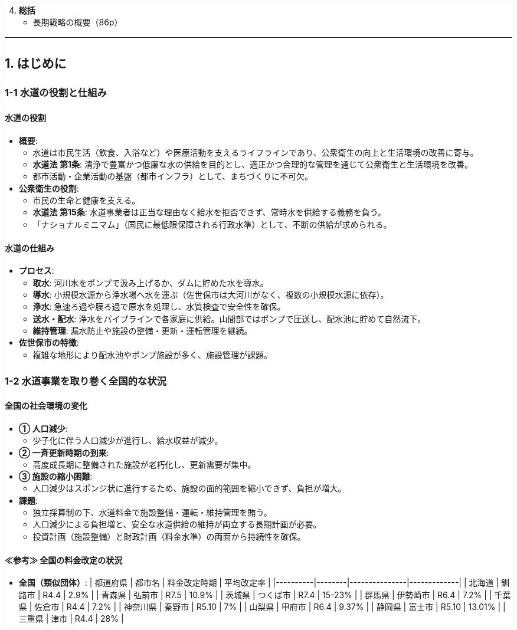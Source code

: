 4. **総括**  
   - 長期戦略の概要（86p）

---

## 1. はじめに

### 1-1 水道の役割と仕組み

#### 水道の役割
- **概要**:
  - 水道は市民生活（飲食、入浴など）や医療活動を支えるライフラインであり、公衆衛生の向上と生活環境の改善に寄与。
  - **水道法 第1条**: 清浄で豊富かつ低廉な水の供給を目的とし、適正かつ合理的な管理を通じて公衆衛生と生活環境を改善。
  - 都市活動・企業活動の基盤（都市インフラ）として、まちづくりに不可欠。
- **公衆衛生の役割**:
  - 市民の生命と健康を支える。
  - **水道法 第15条**: 水道事業者は正当な理由なく給水を拒否できず、常時水を供給する義務を負う。
  - 「ナショナルミニマム」（国民に最低限保障される行政水準）として、不断の供給が求められる。

#### 水道の仕組み
- **プロセス**:
  - **取水**: 河川水をポンプで汲み上げるか、ダムに貯めた水を導水。
  - **導水**: 小規模水源から浄水場へ水を運ぶ（佐世保市は大河川がなく、複数の小規模水源に依存）。
  - **浄水**: 急速ろ過や膜ろ過で原水を処理し、水質検査で安全性を確保。
  - **送水・配水**: 浄水をパイプラインで各家庭に供給。山間部ではポンプで圧送し、配水池に貯めて自然流下。
  - **維持管理**: 漏水防止や施設の整備・更新・運転管理を継続。
- **佐世保市の特徴**:
  - 複雑な地形により配水池やポンプ施設が多く、施設管理が課題。

### 1-2 水道事業を取り巻く全国的な状況

#### 全国の社会環境の変化
- **① 人口減少**:
  - 少子化に伴う人口減少が進行し、給水収益が減少。
- **② 一斉更新時期の到来**:
  - 高度成長期に整備された施設が老朽化し、更新需要が集中。
- **③ 施設の縮小困難**:
  - 人口減少はスポンジ状に進行するため、施設の面的範囲を縮小できず、負担が増大。
- **課題**:
  - 独立採算制の下、水道料金で施設整備・運転・維持管理を賄う。
  - 人口減少による負担増と、安全な水道供給の維持が両立する長期計画が必要。
  - 投資計画（施設整備）と財政計画（料金水準）の両面から持続性を確保。

#### ≪参考≫ 全国の料金改定の状況
- **全国（類似団体）**:
  | 都道府県 | 都市名 | 料金改定時期 | 平均改定率 |
  |----------|--------|---------------|-------------|
  | 北海道   | 釧路市 | R4.4         | 2.9%        |
  | 青森県   | 弘前市 | R7.5         | 10.9%       |
  | 茨城県   | つくば市 | R7.4       | 15-23%      |
  | 群馬県   | 伊勢崎市 | R6.4       | 7.2%        |
  | 千葉県   | 佐倉市 | R4.4         | 7.2%        |
  | 神奈川県 | 秦野市 | R5.10        | 7%          |
  | 山梨県   | 甲府市 | R6.4         | 9.37%       |
  | 静岡県   | 富士市 | R5.10        | 13.01%      |
  | 三重県   | 津市   | R4.4         | 28%         |